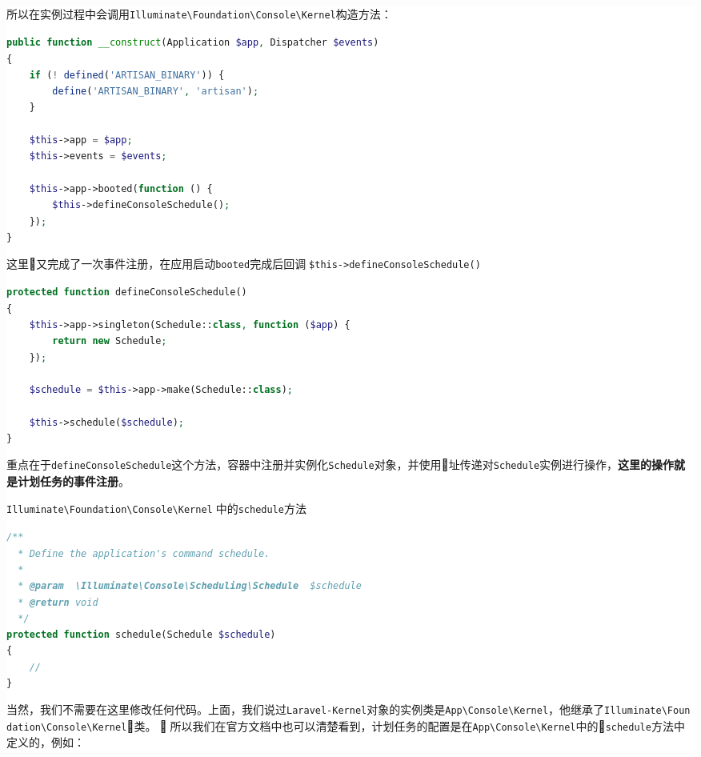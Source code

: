 所以在实例过程中会调用`Illuminate\Foundation\Console\Kernel`构造方法：

```php
public function __construct(Application $app, Dispatcher $events)
{
    if (! defined('ARTISAN_BINARY')) {
        define('ARTISAN_BINARY', 'artisan');
    }

    $this->app = $app;
    $this->events = $events;

    $this->app->booted(function () {
        $this->defineConsoleSchedule();
    });
}
```

这里又完成了一次事件注册，在应用启动`booted`完成后回调 `$this->defineConsoleSchedule()`

```php
protected function defineConsoleSchedule()
{
    $this->app->singleton(Schedule::class, function ($app) {
        return new Schedule;
    });

    $schedule = $this->app->make(Schedule::class);

    $this->schedule($schedule);
}
```

重点在于`defineConsoleSchedule`这个方法，容器中注册并实例化`Schedule`对象，并使用址传递对`Schedule`实例进行操作，**这里的操作就是计划任务的事件注册**。

`Illuminate\Foundation\Console\Kernel` 中的`schedule`方法

```php
/**
  * Define the application's command schedule.
  *
  * @param  \Illuminate\Console\Scheduling\Schedule  $schedule
  * @return void
  */
protected function schedule(Schedule $schedule)
{
    //
}
```

当然，我们不需要在这里修改任何代码。上面，我们说过`Laravel-Kernel`对象的实例类是`App\Console\Kernel`，他继承了`Illuminate\Foundation\Console\Kernel`类。

所以我们在官方文档中也可以清楚看到，计划任务的配置是在`App\Console\Kernel`中的`schedule`方法中定义的，例如：
